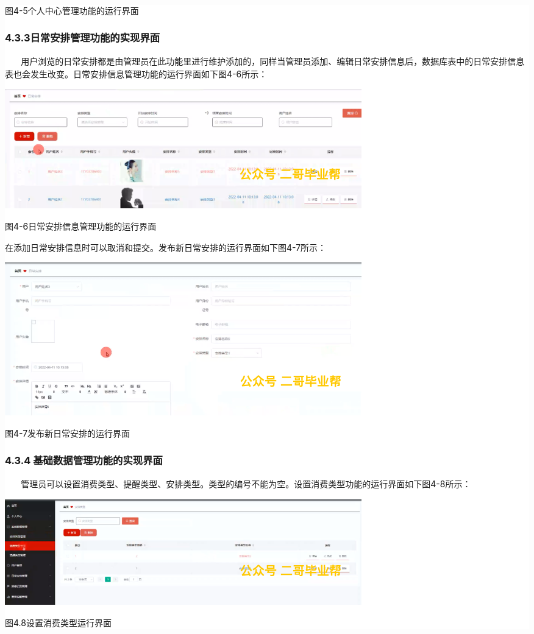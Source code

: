 图4-5个人中心管理功能的运行界面
### 4.3.3日常安排管理功能的实现界面
`  　`用户浏览的日常安排都是由管理员在此功能里进行维护添加的，同样当管理员添加、编辑日常安排信息后，数据库表中的日常安排信息表也会发生改变。日常安排信息管理功能的运行界面如下图4-6所示：

![](/md/blog.025.png)

图4-6日常安排信息管理功能的运行界面

在添加日常安排信息时可以取消和提交。发布新日常安排的运行界面如下图4-7所示：

![](/md/blog.026.png)

图4-7发布新日常安排的运行界面
### 4.3.4 基础数据管理功能的实现界面
`  　`管理员可以设置消费类型、提醒类型、安排类型。类型的编号不能为空。设置消费类型功能的运行界面如下图4-8所示：

![](/md/blog.027.png)

图4.8设置消费类型运行界面
